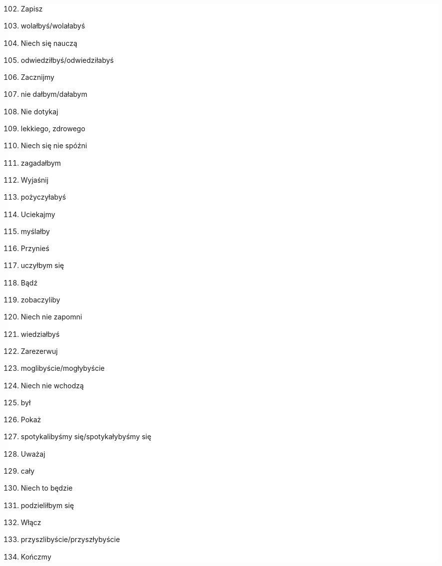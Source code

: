 102. Zapisz
    
103. wolałbyś/wolałabyś
    
104. Niech się nauczą
    
105. odwiedziłbyś/odwiedziłabyś
    
106. Zacznijmy
    
107. nie dałbym/dałabym
    
108. Nie dotykaj
    
109. lekkiego, zdrowego
    
110. Niech się nie spóźni
    
111. zagadałbym
    
112. Wyjaśnij
    
113. pożyczyłabyś
    
114. Uciekajmy
    
115. myślałby
    
116. Przynieś
    
117. uczyłbym się
    
118. Bądź
    
119. zobaczyliby
    
120. Niech nie zapomni
    
121. wiedziałbyś
    
122. Zarezerwuj
    
123. moglibyście/mogłybyście
    
124. Niech nie wchodzą
    
125. był
    
126. Pokaż
    
127. spotykalibyśmy się/spotykałybyśmy się
    
128. Uważaj
    
129. cały
    
130. Niech to będzie
    
131. podzieliłbym się
    
132. Włącz
    
133. przyszlibyście/przyszłybyście
    
134. Kończmy
    